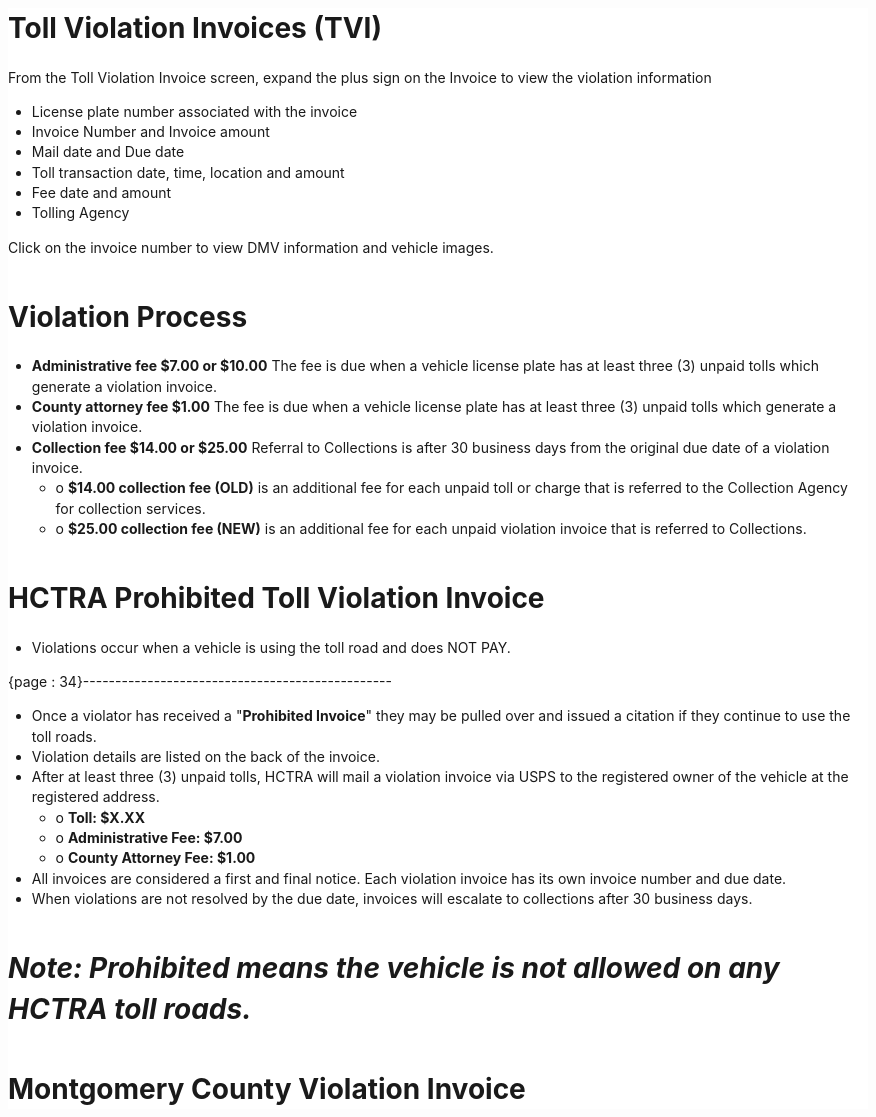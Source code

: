 # **Toll Violation Invoices (TVI)**

From the Toll Violation Invoice screen, expand the plus sign on the Invoice to view the violation information

- License plate number associated with the invoice
- Invoice Number and Invoice amount
- Mail date and Due date
- Toll transaction date, time, location and amount
- Fee date and amount
- Tolling Agency

Click on the invoice number to view DMV information and vehicle images.

# **Violation Process**

- **Administrative fee $7.00 or $10.00** The fee is due when a vehicle license plate has at least three (3) unpaid tolls which generate a violation invoice.
- **County attorney fee $1.00** The fee is due when a vehicle license plate has at least three (3) unpaid tolls which generate a violation invoice.
- **Collection fee $14.00 or $25.00** Referral to Collections is after 30 business days from the original due date of a violation invoice.
	- o **$14.00 collection fee (OLD)** is an additional fee for each unpaid toll or charge that is referred to the Collection Agency for collection services.
	- o **$25.00 collection fee (NEW)** is an additional fee for each unpaid violation invoice that is referred to Collections.

# **HCTRA Prohibited Toll Violation Invoice**

- Violations occur when a vehicle is using the toll road and does NOT PAY.

{page : 34}------------------------------------------------

- Once a violator has received a "**Prohibited Invoice**" they may be pulled over and issued a citation if they continue to use the toll roads.
- Violation details are listed on the back of the invoice.
- After at least three (3) unpaid tolls, HCTRA will mail a violation invoice via USPS to the registered owner of the vehicle at the registered address.
	- o **Toll: $X.XX**
	- o **Administrative Fee: $7.00**
	- o **County Attorney Fee: $1.00**
- All invoices are considered a first and final notice. Each violation invoice has its own invoice number and due date.
- When violations are not resolved by the due date, invoices will escalate to collections after 30 business days.

# *Note: Prohibited means the vehicle is not allowed on any HCTRA toll roads.*

# **Montgomery County Violation Invoice**
